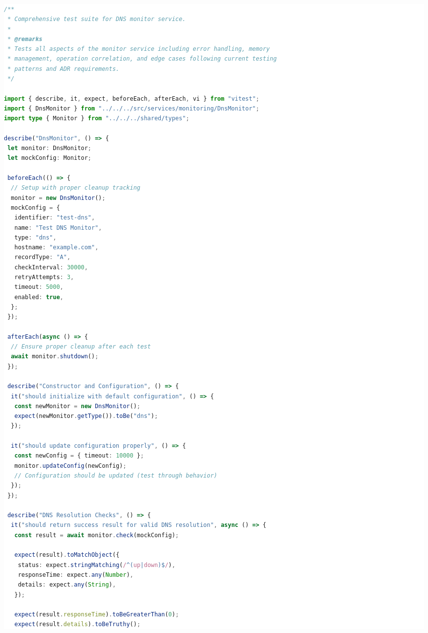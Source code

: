 ```typescript
/**
 * Comprehensive test suite for DNS monitor service.
 *
 * @remarks
 * Tests all aspects of the monitor service including error handling, memory
 * management, operation correlation, and edge cases following current testing
 * patterns and ADR requirements.
 */

import { describe, it, expect, beforeEach, afterEach, vi } from "vitest";
import { DnsMonitor } from "../../../src/services/monitoring/DnsMonitor";
import type { Monitor } from "../../../shared/types";

describe("DnsMonitor", () => {
 let monitor: DnsMonitor;
 let mockConfig: Monitor;

 beforeEach(() => {
  // Setup with proper cleanup tracking
  monitor = new DnsMonitor();
  mockConfig = {
   identifier: "test-dns",
   name: "Test DNS Monitor",
   type: "dns",
   hostname: "example.com",
   recordType: "A",
   checkInterval: 30000,
   retryAttempts: 3,
   timeout: 5000,
   enabled: true,
  };
 });

 afterEach(async () => {
  // Ensure proper cleanup after each test
  await monitor.shutdown();
 });

 describe("Constructor and Configuration", () => {
  it("should initialize with default configuration", () => {
   const newMonitor = new DnsMonitor();
   expect(newMonitor.getType()).toBe("dns");
  });

  it("should update configuration properly", () => {
   const newConfig = { timeout: 10000 };
   monitor.updateConfig(newConfig);
   // Configuration should be updated (test through behavior)
  });
 });

 describe("DNS Resolution Checks", () => {
  it("should return success result for valid DNS resolution", async () => {
   const result = await monitor.check(mockConfig);

   expect(result).toMatchObject({
    status: expect.stringMatching(/^(up|down)$/),
    responseTime: expect.any(Number),
    details: expect.any(String),
   });

   expect(result.responseTime).toBeGreaterThan(0);
   expect(result.details).toBeTruthy();
```